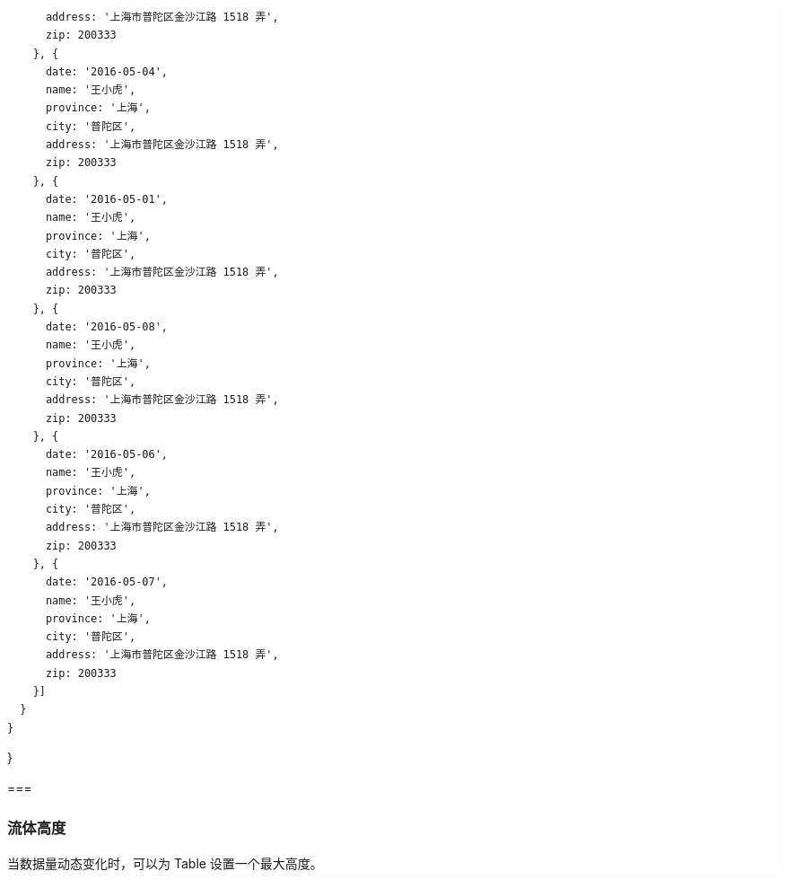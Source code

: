           address: '上海市普陀区金沙江路 1518 弄',
          zip: 200333
        }, {
          date: '2016-05-04',
          name: '王小虎',
          province: '上海',
          city: '普陀区',
          address: '上海市普陀区金沙江路 1518 弄',
          zip: 200333
        }, {
          date: '2016-05-01',
          name: '王小虎',
          province: '上海',
          city: '普陀区',
          address: '上海市普陀区金沙江路 1518 弄',
          zip: 200333
        }, {
          date: '2016-05-08',
          name: '王小虎',
          province: '上海',
          city: '普陀区',
          address: '上海市普陀区金沙江路 1518 弄',
          zip: 200333
        }, {
          date: '2016-05-06',
          name: '王小虎',
          province: '上海',
          city: '普陀区',
          address: '上海市普陀区金沙江路 1518 弄',
          zip: 200333
        }, {
          date: '2016-05-07',
          name: '王小虎',
          province: '上海',
          city: '普陀区',
          address: '上海市普陀区金沙江路 1518 弄',
          zip: 200333
        }]
      }
    }
  }
</script>


===






### 流体高度<a name="liu-ti-gao-du"></a>


当数据量动态变化时，可以为 Table 设置一个最大高度。
